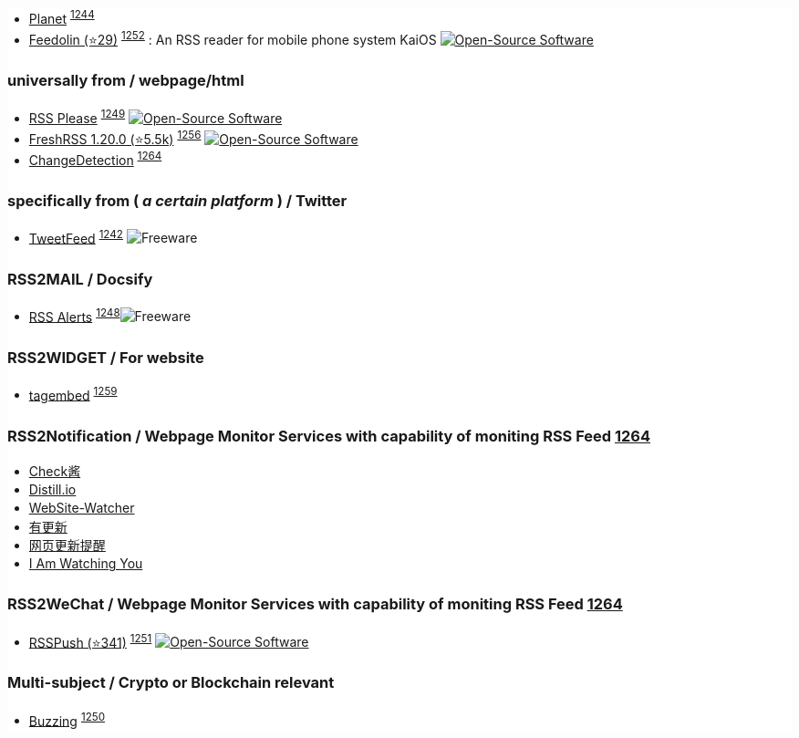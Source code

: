*   [Planet](https://planetable.eth.limo/C171164A-F0B7-4915-9FC6-4BC4217D7971/) <sup>[1244](https://t.me/s/aboutrss/1244)</sup>
*   [Feedolin (⭐29)](https://github.com/strukturart/feedolin) <sup>[1252](https://t.me/s/aboutrss/1252)</sup> : An RSS reader for mobile phone system KaiOS [![Open-Source Software](https://github.com/AboutRSS/ALL-about-RSS/raw/master/media/open-source.png)](https://github.com/strukturart/feedolin)

### universally from / webpage/html

*   [RSS Please](https://www.wezm.net/v2/posts/2022/generate-rss-from-webpage/) <sup>[1249](https://t.me/s/aboutrss/1249)</sup> [![Open-Source Software](https://github.com/AboutRSS/ALL-about-RSS/raw/master/media/open-source.png)](https://github.com/wezm/rsspls)
*   [FreshRSS 1.20.0 (⭐5.5k)](https://github.com/FreshRSS/FreshRSS/releases/tag/1.20.0) <sup>[1256](https://t.me/s/aboutrss/1256)</sup> [![Open-Source Software](https://github.com/AboutRSS/ALL-about-RSS/raw/master/media/open-source.png)](https://github.com/FreshRSS/FreshRSS/)
*   [ChangeDetection](https://lemonade.changedetection.io/start) <sup>[1264](https://t.me/s/aboutrss/1264)</sup>

### specifically from (  *a certain platform*  ) / Twitter

*   [TweetFeed](http://tweetfeed.org/) <sup>[1242](https://t.me/s/aboutrss/1242)</sup> ![Freeware](https://github.com/AboutRSS/ALL-about-RSS/raw/master/media/icons8-one-free-16.png)

### RSS2MAIL / Docsify

*   [RSS Alerts](https://rssalert.operand.ai/) <sup>[1248](https://t.me/s/aboutrss/1248)</sup>![Freeware](https://github.com/AboutRSS/ALL-about-RSS/raw/master/media/icons8-one-free-16.png)

### RSS2WIDGET / For website

*   [tagembed](https://tagembed.com/rss-widget/) <sup>[1259](https://t.me/s/aboutrss/1259)</sup>

### RSS2Notification / Webpage Monitor Services with capability of moniting RSS Feed   [1264](https://t.me/s/aboutrss/1264)

*   [Check酱](https://gitee.com/easychen/checkchan-dist)
*   [Distill.io](https://distill.io/)
*   [WebSite-Watcher](https://www.aignes.com/features.htm)
*   [有更新](https://yougeng.xin/)
*   [网页更新提醒](https://courier.toptopn.com/)
*   [I Am Watching You](https://www.logicjake.xyz/WebMonitor/)

### RSS2WeChat / Webpage Monitor Services with capability of moniting RSS Feed   [1264](https://t.me/s/aboutrss/1264)

*   [RSSPush (⭐341)](https://github.com/easychen/rsspush) <sup>[1251](https://t.me/s/aboutrss/1251)</sup> [![Open-Source Software](https://github.com/AboutRSS/ALL-about-RSS/raw/master/media/open-source.png)](https://github.com/easychen/rsspush)

### Multi-subject / Crypto or Blockchain relevant

*   [Buzzing](https://www.buzzing.cc/) <sup>[1250](https://t.me/s/aboutrss/1250)</sup>
